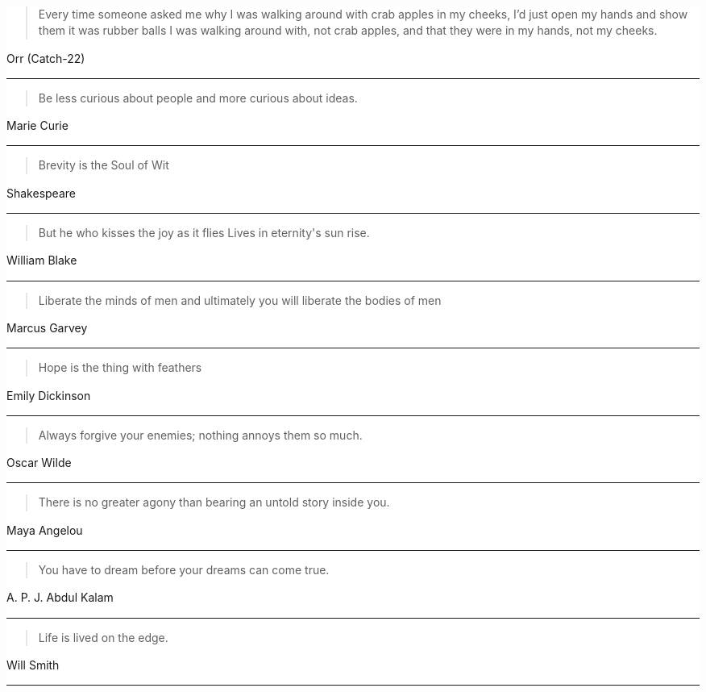 
> Every time someone asked me why I was walking around with crab apples in my cheeks, I’d just open my hands and show them it was rubber balls I was walking around with, not crab apples, and that they were in my hands, not my cheeks.

Orr (Catch-22)

---

> Be less curious about people and more curious about ideas.

Marie Curie

---

> Brevity is the Soul of Wit

Shakespeare

---

> But he who kisses the joy as it flies
> Lives in eternity's sun rise.

William Blake

---

> Liberate the minds of men and ultimately you will liberate the bodies of men

Marcus Garvey

---

> Hope is the thing with feathers

Emily Dickinson

---

> Always forgive your enemies; nothing annoys them so much.

Oscar Wilde

---

> There is no greater agony than bearing an untold story inside you.

Maya Angelou

---

> You have to dream before your dreams can come true.

A. P. J. Abdul Kalam

---

> Life is lived on the edge.

Will Smith

---
